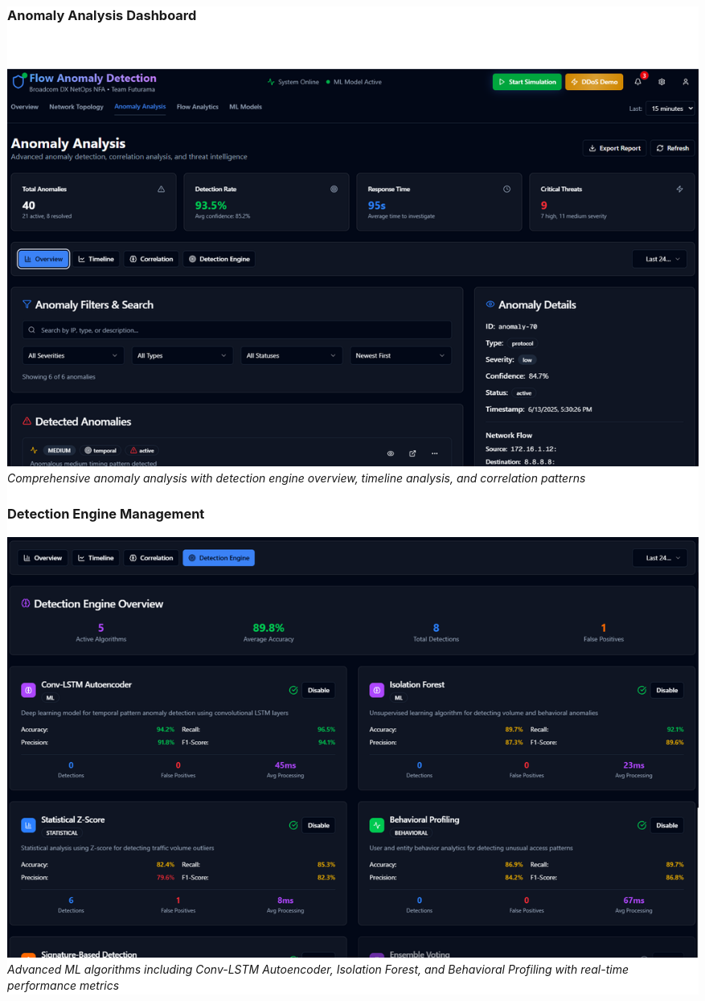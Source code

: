 ### Anomaly Analysis Dashboard
![Anomaly Analysis Dashboard](public/images/anomaly-detection.png)
*Comprehensive anomaly analysis with detection engine overview, timeline analysis, and correlation patterns*

### Detection Engine Management
![Detection Engine](public/images/anomaly-detection-engine.png)
*Advanced ML algorithms including Conv-LSTM Autoencoder, Isolation Forest, and Behavioral Profiling with real-time performance metrics*